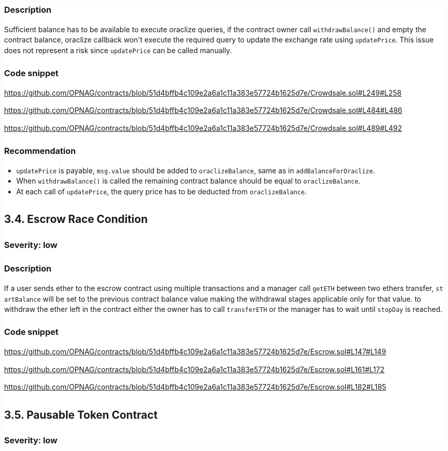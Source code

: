 ### Description

Sufficient balance has to be available to execute oraclize queries,  if the contract owner call `withdrawBalance()` and empty the contract balance, oraclize callback won't execute the required query to update the exchange rate using `updatePrice`. 
This issue does not represent a risk since `updatePrice` can be called manually.

### Code snippet

https://github.com/OPNAG/contracts/blob/51d4bffb4c109e2a6a1c11a383e57724b1625d7e/Crowdsale.sol#L249#L258

https://github.com/OPNAG/contracts/blob/51d4bffb4c109e2a6a1c11a383e57724b1625d7e/Crowdsale.sol#L484#L486

https://github.com/OPNAG/contracts/blob/51d4bffb4c109e2a6a1c11a383e57724b1625d7e/Crowdsale.sol#L489#L492

### Recommendation

- `updatePrice` is payable, `msg.value` should be added to `oraclizeBalance`, same as in `addBalanceForOraclize`.
- When `withdrawBalance()` is called the remaining contract balance should be equal to `oraclizeBalance`.
- At each call of `updatePrice`, the query price has to be deducted from `oraclizeBalance`. 

## 3.4. Escrow Race Condition

### Severity: low

### Description

If a user sends ether to the escrow contract using multiple transactions and a manager call `getETH` between two ethers transfer, `startBalance` will be set to the previous contract balance value making the withdrawal stages applicable only for that value.
to withdraw the ether left in the contract either the owner has to call `transferETH` or the manager has to wait until `stopDay` is reached.

### Code snippet

https://github.com/OPNAG/contracts/blob/51d4bffb4c109e2a6a1c11a383e57724b1625d7e/Escrow.sol#L147#L149

https://github.com/OPNAG/contracts/blob/51d4bffb4c109e2a6a1c11a383e57724b1625d7e/Escrow.sol#L161#L172

https://github.com/OPNAG/contracts/blob/51d4bffb4c109e2a6a1c11a383e57724b1625d7e/Escrow.sol#L182#L185

## 3.5. Pausable Token Contract

### Severity: low
